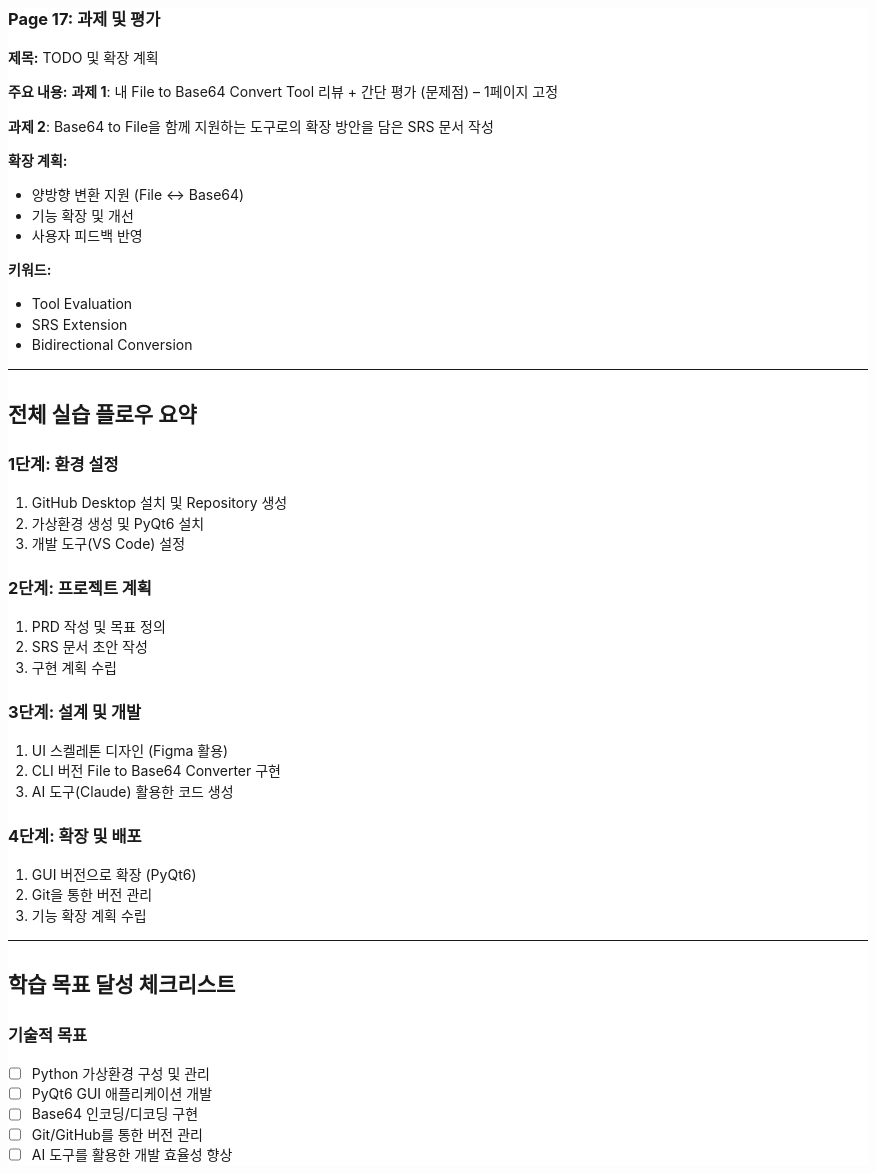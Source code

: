 
### Page 17: 과제 및 평가
**제목:** TODO 및 확장 계획

**주요 내용:**
**과제 1**: 내 File to Base64 Convert Tool 리뷰 + 간단 평가 (문제점) – 1페이지 고정

**과제 2**: Base64 to File을 함께 지원하는 도구로의 확장 방안을 담은 SRS 문서 작성

**확장 계획:**
- 양방향 변환 지원 (File ↔ Base64)
- 기능 확장 및 개선
- 사용자 피드백 반영

**키워드:**
- Tool Evaluation
- SRS Extension
- Bidirectional Conversion

---

## 전체 실습 플로우 요약

### 1단계: 환경 설정
1. GitHub Desktop 설치 및 Repository 생성
2. 가상환경 생성 및 PyQt6 설치
3. 개발 도구(VS Code) 설정

### 2단계: 프로젝트 계획
1. PRD 작성 및 목표 정의
2. SRS 문서 초안 작성
3. 구현 계획 수립

### 3단계: 설계 및 개발
1. UI 스켈레톤 디자인 (Figma 활용)
2. CLI 버전 File to Base64 Converter 구현
3. AI 도구(Claude) 활용한 코드 생성

### 4단계: 확장 및 배포
1. GUI 버전으로 확장 (PyQt6)
2. Git을 통한 버전 관리
3. 기능 확장 계획 수립

---

## 학습 목표 달성 체크리스트

### 기술적 목표
- [ ] Python 가상환경 구성 및 관리
- [ ] PyQt6 GUI 애플리케이션 개발
- [ ] Base64 인코딩/디코딩 구현
- [ ] Git/GitHub를 통한 버전 관리
- [ ] AI 도구를 활용한 개발 효율성 향상
